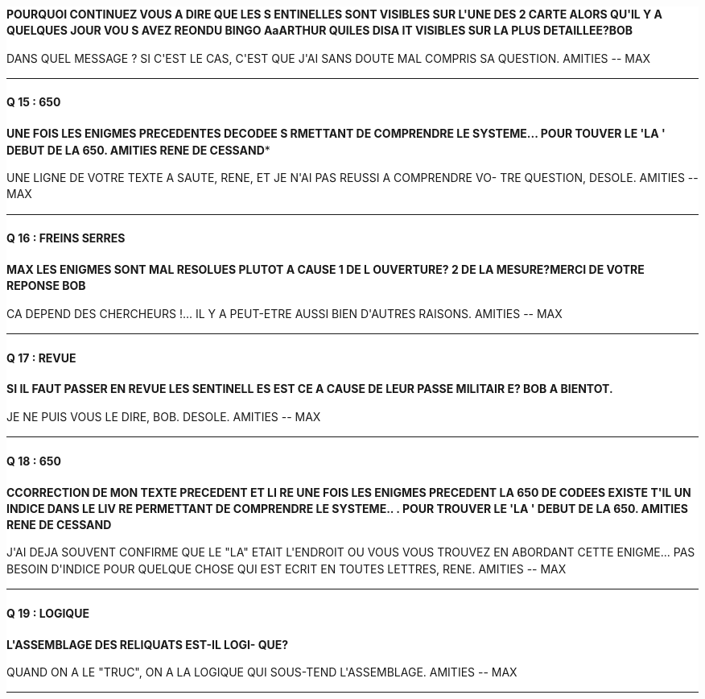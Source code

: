 **POURQUOI CONTINUEZ VOUS A DIRE QUE LES S ENTINELLES
SONT VISIBLES SUR L'UNE DES 2  CARTE ALORS QU'IL Y A QUELQUES JOUR VOU S
 AVEZ REONDU BINGO AaARTHUR QUILES DISA IT VISIBLES SUR LA PLUS
DETAILLEE?BOB**

DANS QUEL MESSAGE ? SI C'EST LE CAS, C'EST QUE J'AI SANS DOUTE MAL COMPRIS SA QUESTION. AMITIES -- MAX

---

#### Q 15 : 650

**UNE FOIS LES ENIGMES PRECEDENTES DECODEE S RMETTANT DE
 COMPRENDRE LE SYSTEME... POUR TOUVER LE 'LA ' DEBUT DE LA 650. AMITIES
RENE DE CESSAND***

UNE LIGNE DE VOTRE TEXTE A SAUTE, RENE, ET JE N'AI PAS REUSSI A COMPRENDRE VO- TRE QUESTION, DESOLE. AMITIES -- MAX

---

#### Q 16 : FREINS SERRES

**MAX LES ENIGMES SONT MAL RESOLUES PLUTOT  A CAUSE 1 DE
 L OUVERTURE?                        2 DE LA MESURE?MERCI DE VOTRE
REPONSE BOB**

CA DEPEND DES CHERCHEURS !... IL Y A PEUT-ETRE AUSSI BIEN D'AUTRES RAISONS. AMITIES -- MAX

---

#### Q 17 : REVUE

**SI IL FAUT PASSER EN REVUE LES SENTINELL ES EST CE A CAUSE DE LEUR PASSE MILITAIR E? BOB A BIENTOT.**

JE NE PUIS VOUS LE DIRE, BOB. DESOLE. AMITIES -- MAX

---

#### Q 18 : 650

**CCORRECTION DE MON TEXTE PRECEDENT ET LI RE UNE FOIS
LES ENIGMES PRECEDENT LA 650 DE CODEES EXISTE T'IL UN INDICE DANS LE LIV
 RE PERMETTANT DE COMPRENDRE LE SYSTEME.. . POUR TROUVER LE 'LA ' DEBUT
DE LA 650. AMITIES RENE DE CESSAND**

J'AI DEJA SOUVENT CONFIRME QUE LE "LA" ETAIT L'ENDROIT
 OU VOUS VOUS TROUVEZ EN ABORDANT CETTE ENIGME... PAS BESOIN D'INDICE
POUR QUELQUE CHOSE QUI EST ECRIT EN TOUTES LETTRES, RENE. AMITIES -- MAX

---

#### Q 19 : LOGIQUE

**L'ASSEMBLAGE DES RELIQUATS EST-IL LOGI-  QUE?**

QUAND ON A LE "TRUC", ON A LA LOGIQUE QUI SOUS-TEND L'ASSEMBLAGE. AMITIES -- MAX

---